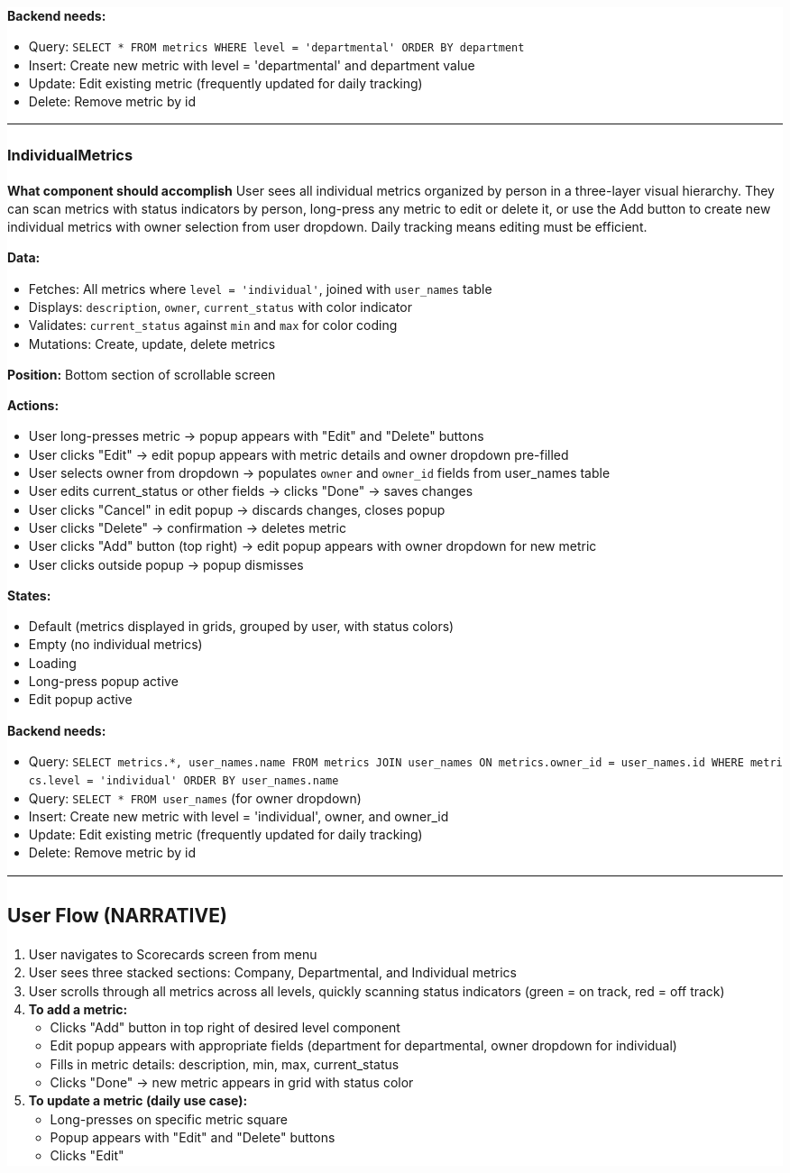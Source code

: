 **Backend needs:** 
- Query: `SELECT * FROM metrics WHERE level = 'departmental' ORDER BY department`
- Insert: Create new metric with level = 'departmental' and department value
- Update: Edit existing metric (frequently updated for daily tracking)
- Delete: Remove metric by id

---

### IndividualMetrics
**What component should accomplish**
User sees all individual metrics organized by person in a three-layer visual hierarchy. They can scan metrics with status indicators by person, long-press any metric to edit or delete it, or use the Add button to create new individual metrics with owner selection from user dropdown. Daily tracking means editing must be efficient.

**Data:** 
- Fetches: All metrics where `level = 'individual'`, joined with `user_names` table
- Displays: `description`, `owner`, `current_status` with color indicator
- Validates: `current_status` against `min` and `max` for color coding
- Mutations: Create, update, delete metrics

**Position:** Bottom section of scrollable screen

**Actions:**
- User long-presses metric → popup appears with "Edit" and "Delete" buttons
- User clicks "Edit" → edit popup appears with metric details and owner dropdown pre-filled
- User selects owner from dropdown → populates `owner` and `owner_id` fields from user_names table
- User edits current_status or other fields → clicks "Done" → saves changes
- User clicks "Cancel" in edit popup → discards changes, closes popup
- User clicks "Delete" → confirmation → deletes metric
- User clicks "Add" button (top right) → edit popup appears with owner dropdown for new metric
- User clicks outside popup → popup dismisses

**States:**
- Default (metrics displayed in grids, grouped by user, with status colors)
- Empty (no individual metrics)
- Loading
- Long-press popup active
- Edit popup active

**Backend needs:** 
- Query: `SELECT metrics.*, user_names.name FROM metrics JOIN user_names ON metrics.owner_id = user_names.id WHERE metrics.level = 'individual' ORDER BY user_names.name`
- Query: `SELECT * FROM user_names` (for owner dropdown)
- Insert: Create new metric with level = 'individual', owner, and owner_id
- Update: Edit existing metric (frequently updated for daily tracking)
- Delete: Remove metric by id

---

## User Flow (NARRATIVE)
1. User navigates to Scorecards screen from menu
2. User sees three stacked sections: Company, Departmental, and Individual metrics
3. User scrolls through all metrics across all levels, quickly scanning status indicators (green = on track, red = off track)
4. **To add a metric:**
   - Clicks "Add" button in top right of desired level component
   - Edit popup appears with appropriate fields (department for departmental, owner dropdown for individual)
   - Fills in metric details: description, min, max, current_status
   - Clicks "Done" → new metric appears in grid with status color
5. **To update a metric (daily use case):**
   - Long-presses on specific metric square
   - Popup appears with "Edit" and "Delete" buttons
   - Clicks "Edit"